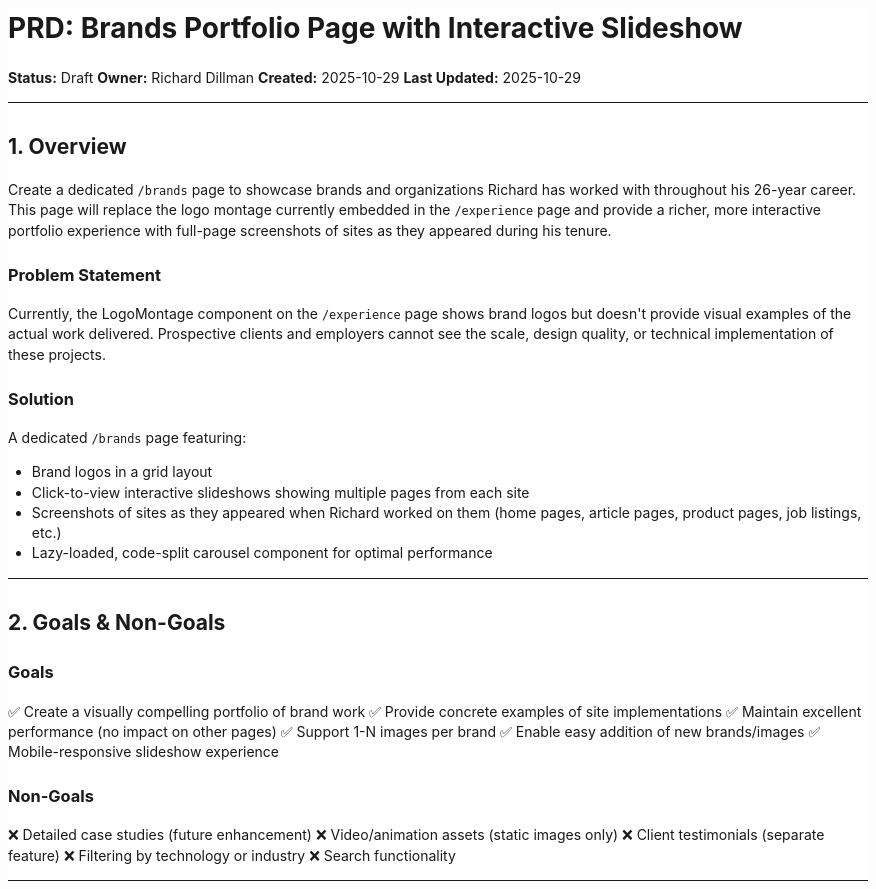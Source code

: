 # PRD: Brands Portfolio Page with Interactive Slideshow

**Status:** Draft
**Owner:** Richard Dillman
**Created:** 2025-10-29
**Last Updated:** 2025-10-29

---

## 1. Overview

Create a dedicated `/brands` page to showcase brands and organizations Richard has worked with throughout his 26-year career. This page will replace the logo montage currently embedded in the `/experience` page and provide a richer, more interactive portfolio experience with full-page screenshots of sites as they appeared during his tenure.

### Problem Statement

Currently, the LogoMontage component on the `/experience` page shows brand logos but doesn't provide visual examples of the actual work delivered. Prospective clients and employers cannot see the scale, design quality, or technical implementation of these projects.

### Solution

A dedicated `/brands` page featuring:
- Brand logos in a grid layout
- Click-to-view interactive slideshows showing multiple pages from each site
- Screenshots of sites as they appeared when Richard worked on them (home pages, article pages, product pages, job listings, etc.)
- Lazy-loaded, code-split carousel component for optimal performance

---

## 2. Goals & Non-Goals

### Goals
✅ Create a visually compelling portfolio of brand work
✅ Provide concrete examples of site implementations
✅ Maintain excellent performance (no impact on other pages)
✅ Support 1-N images per brand
✅ Enable easy addition of new brands/images
✅ Mobile-responsive slideshow experience

### Non-Goals
❌ Detailed case studies (future enhancement)
❌ Video/animation assets (static images only)
❌ Client testimonials (separate feature)
❌ Filtering by technology or industry
❌ Search functionality

---